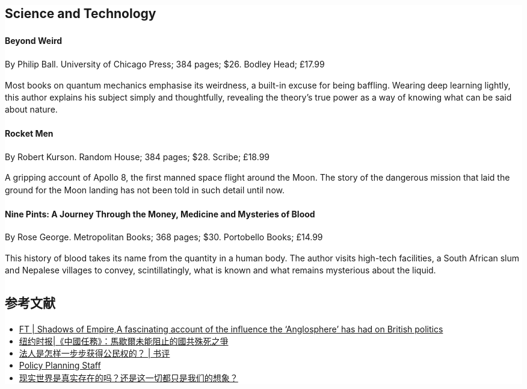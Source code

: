 ## Science and Technology

#### Beyond Weird

By Philip Ball. University of Chicago Press; 384 pages; $26. Bodley Head; £17.99

Most books on quantum mechanics emphasise its weirdness, a built-in excuse for being baffling. Wearing deep learning lightly, this author explains his subject simply and thoughtfully, revealing the theory’s true power as a way of knowing what can be said about nature.

#### Rocket Men

By Robert Kurson. Random House; 384 pages; $28. Scribe; £18.99

A gripping account of Apollo 8, the first manned space flight around the Moon. The story of the dangerous mission that laid the ground for the Moon landing has not been told in such detail until now.

#### Nine Pints: A Journey Through the Money, Medicine and Mysteries of Blood

By Rose George. Metropolitan Books; 368 pages; $30. Portobello Books; £14.99

This history of blood takes its name from the quantity in a human body. The author visits high-tech facilities, a South African slum and Nepalese villages to convey, scintillatingly, what is known and what remains mysterious about the liquid.

## 参考文献
- [FT | Shadows of Empire,A fascinating account of the influence the ‘Anglosphere’ has had on British politics](https://www.ft.com/content/2893ce0c-5903-11e8-b8b2-d6ceb45fa9d0)
- [纽约时报|《中國任務》：馬歇爾未能阻止的國共殊死之爭](https://cn.nytimes.com/culture/20180607/daniel-kurtz-phelan-china-mission/zh-hant/dual/)
- [法人是怎样一步步获得公民权的？ | 书评 ](https://weibo.com/ttarticle/p/show?id=2309404241347656727811&infeed=1)
- [Policy Planning Staff](https://www.state.gov/s/p/)
- [现实世界是真实存在的吗？还是这一切都只是我们的想象？](https://t.qianzhan.com/caijing/detail/180802-91b4be44.html)
